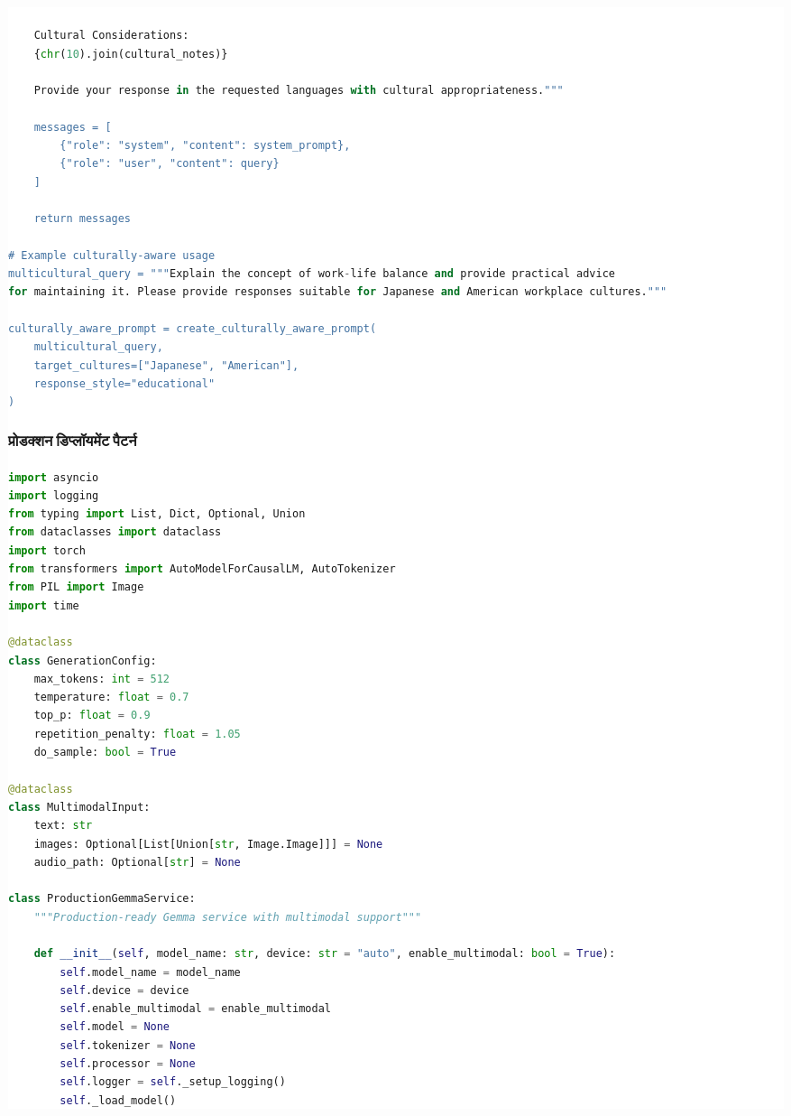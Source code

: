 ```python
    
    Cultural Considerations:
    {chr(10).join(cultural_notes)}
    
    Provide your response in the requested languages with cultural appropriateness."""

    messages = [
        {"role": "system", "content": system_prompt},
        {"role": "user", "content": query}
    ]
    
    return messages

# Example culturally-aware usage
multicultural_query = """Explain the concept of work-life balance and provide practical advice 
for maintaining it. Please provide responses suitable for Japanese and American workplace cultures."""

culturally_aware_prompt = create_culturally_aware_prompt(
    multicultural_query, 
    target_cultures=["Japanese", "American"],
    response_style="educational"
)
```  

### प्रोडक्शन डिप्लॉयमेंट पैटर्न  

```python
import asyncio
import logging
from typing import List, Dict, Optional, Union
from dataclasses import dataclass
import torch
from transformers import AutoModelForCausalLM, AutoTokenizer
from PIL import Image
import time

@dataclass
class GenerationConfig:
    max_tokens: int = 512
    temperature: float = 0.7
    top_p: float = 0.9
    repetition_penalty: float = 1.05
    do_sample: bool = True

@dataclass
class MultimodalInput:
    text: str
    images: Optional[List[Union[str, Image.Image]]] = None
    audio_path: Optional[str] = None

class ProductionGemmaService:
    """Production-ready Gemma service with multimodal support"""
    
    def __init__(self, model_name: str, device: str = "auto", enable_multimodal: bool = True):
        self.model_name = model_name
        self.device = device
        self.enable_multimodal = enable_multimodal
        self.model = None
        self.tokenizer = None
        self.processor = None
        self.logger = self._setup_logging()
        self._load_model()
```